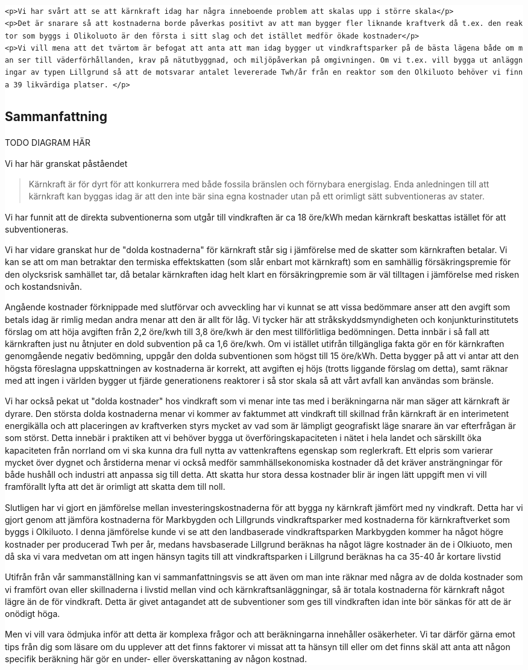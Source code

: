 	<p>Vi har svårt att se att kärnkraft idag har några inneboende problem att skalas upp i större skala</p>
	<p>Det är snarare så att kostnaderna borde påverkas positivt av att man bygger fler liknande kraftverk då t.ex. den reaktor som byggs i Olikoluoto är den första i sitt slag och det istället medför ökade kostnader</p>
	<p>Vi vill mena att det tvärtom är befogat att anta att man idag bygger ut vindkraftsparker på de bästa lägena både om man ser till väderförhållanden, krav på nätutbyggnad, och miljöpåverkan på omgivningen. Om vi t.ex. vill bygga ut anläggningar av typen Lillgrund så att de motsvarar antalet levererade Twh/år från en reaktor som den Olkiluoto behöver vi finna 39 likvärdiga platser. </p>

</section>
<section id="expensive-5">
	<h2>Sammanfattning</h2>
	<p>TODO DIAGRAM HÄR</p>
	<p>Vi har här granskat påståendet</p> 
	<blockquote><p>Kärnkraft är för dyrt för att konkurrera med både fossila bränslen och förnybara energislag. Enda anledningen till att kärnkraft kan byggas idag är att den inte bär sina egna kostnader utan på ett orimligt sätt subventioneras av stater.</p></blockquote>
	<p>Vi har funnit att de direkta subventionerna som utgår till vindkraften är ca 18 öre/kWh medan kärnkraft beskattas istället för att subventioneras.</p> 
	<p>Vi har vidare granskat hur de "dolda kostnaderna" för kärnkraft står sig i jämförelse med de skatter som kärnkraften betalar. Vi kan se att om man betraktar den termiska effektskatten (som slår enbart mot kärnkraft) som en samhällig försäkringspremie för den olycksrisk samhället tar, då betalar kärnkraften idag helt klart en försäkringpremie som är väl tilltagen i jämförelse med risken och kostandsnivån. </p>
	<p>Angående kostnader förknippade med slutförvar och avveckling har vi kunnat se att vissa bedömmare anser att den avgift som betals idag är rimlig medan andra menar att den är allt för låg. Vi tycker här att stråkskyddsmyndigheten och konjunkturinstitutets förslag om att höja avgiften från 2,2 öre/kwh till 3,8 öre/kwh är den mest tillförlitliga bedömningen. Detta innbär i så fall att kärnkraften just nu åtnjuter en dold subvention på ca 1,6 öre/kwh. Om vi istället utifrån tillgängliga fakta gör en för kärnkraften genomgående negativ bedömning, uppgår den dolda subventionen som högst till 15 öre/kWh. Detta bygger på att vi antar att den högsta föreslagna uppskattningen av kostnaderna är korrekt, att avgiften ej höjs (trotts liggande förslag om detta), samt räknar med att ingen i världen bygger ut <a TODO>fjärde generationens</a> reaktorer i så stor skala så att vårt avfall kan användas som bränsle.</p>
	<p>Vi har också pekat ut "dolda kostnader" hos vindkraft som vi menar inte tas med i beräkningarna när man säger att kärnkraft är dyrare. Den största dolda kostnaderna menar vi kommer av faktummet att vindkraft till skillnad från kärnkraft är en interimetent energikälla och att placeringen av kraftverken styrs mycket av vad som är lämpligt geografiskt läge snarare än var efterfrågan är som störst. Detta innebär i praktiken att vi behöver bygga ut överföringskapaciteten i nätet i hela landet och särskillt öka kapaciteten från norrland om vi ska kunna dra full nytta av vattenkraftens egenskap som reglerkraft. Ett elpris som varierar mycket över dygnet och årstiderna menar vi också medför sammhällsekonomiska kostnader då det kräver ansträngningar för både hushåll och industri att anpassa sig till detta. Att skatta hur stora dessa kostnader blir är ingen lätt uppgift men vi vill framförallt lyfta att det är orimligt att skatta dem till noll.</p>
	<p>Slutligen har vi gjort en jämförelse mellan investeringskostnaderna för att bygga ny kärnkraft jämfört med ny vindkraft. Detta har vi gjort genom att jämföra kostnaderna för Markbygden och Lillgrunds vindkraftsparker med kostnaderna för kärnkraftverket som byggs i Olkiluoto. I denna jämförelse kunde vi se att den landbaserade vindkraftsparken Markbygden kommer ha något högre kostnader per producerad Twh per år, medans havsbaserade Lillgrund beräknas ha något lägre kostnader än de i Olkiuoto, men då ska vi vara medvetan om att ingen hänsyn tagits till att vindkraftsparken i Lillgrund beräknas ha ca 35-40 år kortare livstid</p>
	<p>Utifrån från vår sammanställning kan vi sammanfattningsvis se att även om man inte räknar med några av de dolda kostnader som vi framfört ovan eller skillnaderna i livstid mellan vind och kärnkraftsanläggningar, så är totala kostnaderna för kärnkraft något lägre än de för vindkraft. Detta är givet antagandet att de subventioner som ges till vindkraften idan inte bör sänkas för att de är onödigt höga.</p>
	<p>Men vi vill vara ödmjuka inför att detta är komplexa frågor och att beräkningarna innehåller osäkerheter. Vi tar därför gärna emot tips från dig som läsare om du upplever att det finns faktorer vi missat att ta hänsyn till eller om det finns skäl att anta att någon specifik beräkning här gör en under- eller överskattaning av någon kostnad.</p>
</section>